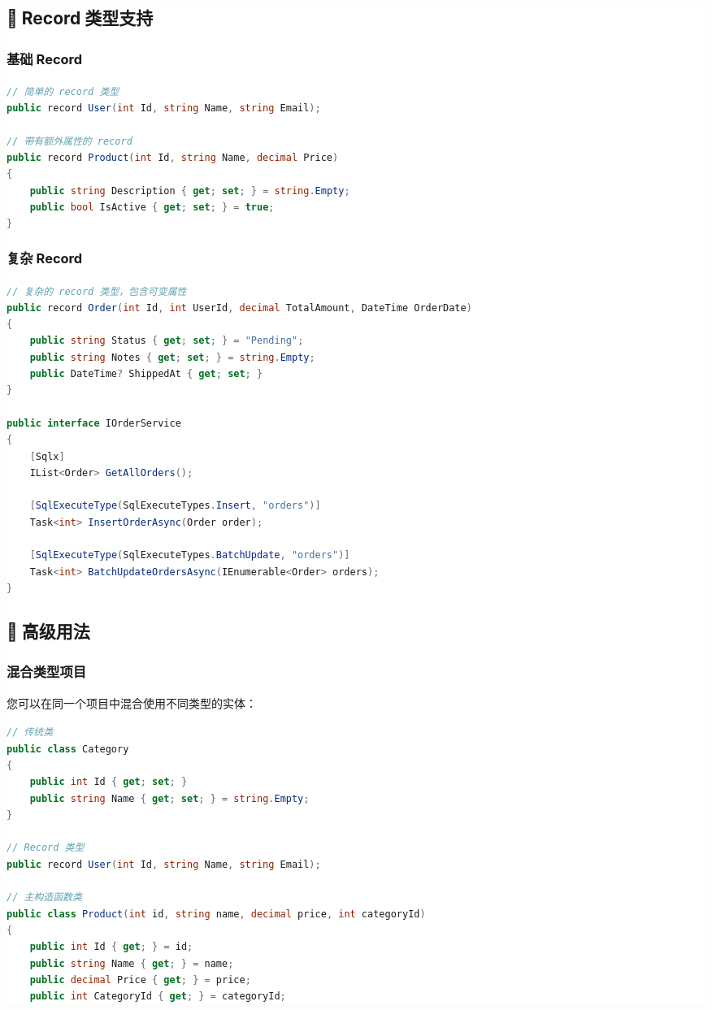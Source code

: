 ## 📝 Record 类型支持

### 基础 Record

```csharp
// 简单的 record 类型
public record User(int Id, string Name, string Email);

// 带有额外属性的 record
public record Product(int Id, string Name, decimal Price)
{
    public string Description { get; set; } = string.Empty;
    public bool IsActive { get; set; } = true;
}
```

### 复杂 Record

```csharp
// 复杂的 record 类型，包含可变属性
public record Order(int Id, int UserId, decimal TotalAmount, DateTime OrderDate)
{
    public string Status { get; set; } = "Pending";
    public string Notes { get; set; } = string.Empty;
    public DateTime? ShippedAt { get; set; }
}

public interface IOrderService
{
    [Sqlx]
    IList<Order> GetAllOrders();
    
    [SqlExecuteType(SqlExecuteTypes.Insert, "orders")]
    Task<int> InsertOrderAsync(Order order);
    
    [SqlExecuteType(SqlExecuteTypes.BatchUpdate, "orders")]
    Task<int> BatchUpdateOrdersAsync(IEnumerable<Order> orders);
}
```

## 🎨 高级用法

### 混合类型项目

您可以在同一个项目中混合使用不同类型的实体：

```csharp
// 传统类
public class Category
{
    public int Id { get; set; }
    public string Name { get; set; } = string.Empty;
}

// Record 类型
public record User(int Id, string Name, string Email);

// 主构造函数类
public class Product(int id, string name, decimal price, int categoryId)
{
    public int Id { get; } = id;
    public string Name { get; } = name;
    public decimal Price { get; } = price;
    public int CategoryId { get; } = categoryId;
```